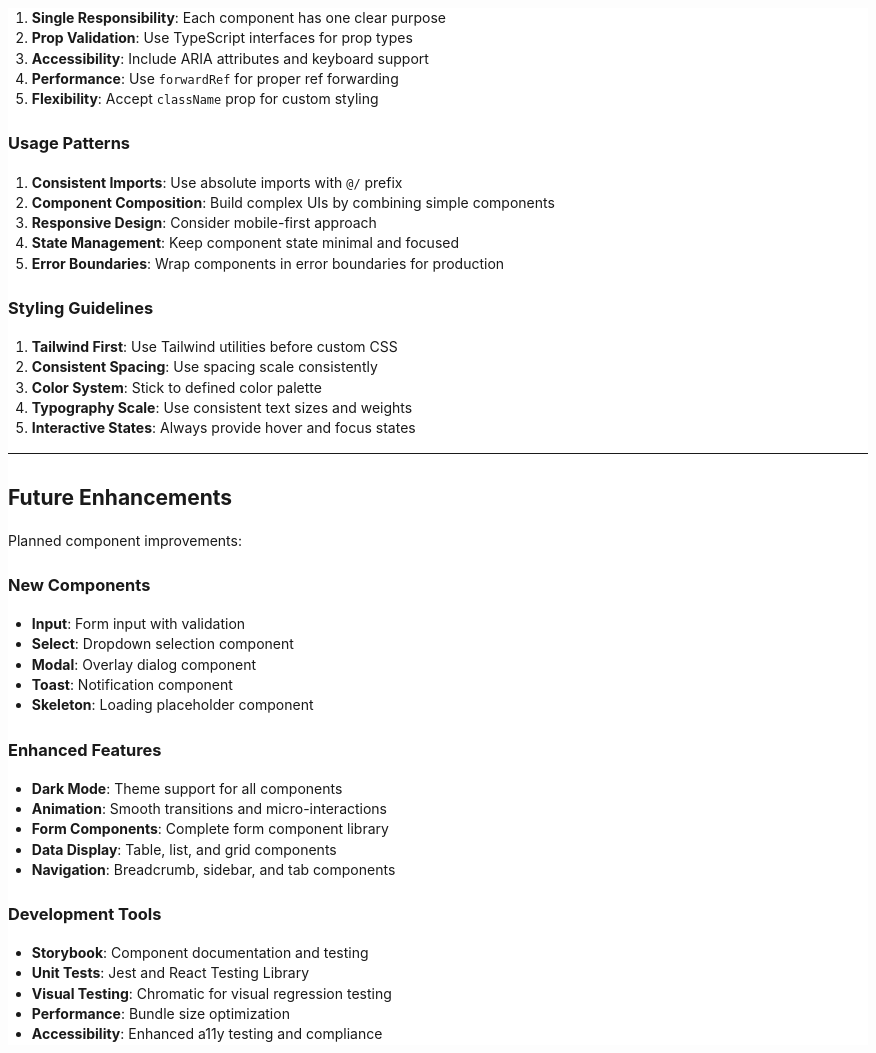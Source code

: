 1. **Single Responsibility**: Each component has one clear purpose
2. **Prop Validation**: Use TypeScript interfaces for prop types
3. **Accessibility**: Include ARIA attributes and keyboard support
4. **Performance**: Use `forwardRef` for proper ref forwarding
5. **Flexibility**: Accept `className` prop for custom styling

### Usage Patterns

1. **Consistent Imports**: Use absolute imports with `@/` prefix
2. **Component Composition**: Build complex UIs by combining simple components
3. **Responsive Design**: Consider mobile-first approach
4. **State Management**: Keep component state minimal and focused
5. **Error Boundaries**: Wrap components in error boundaries for production

### Styling Guidelines

1. **Tailwind First**: Use Tailwind utilities before custom CSS
2. **Consistent Spacing**: Use spacing scale consistently
3. **Color System**: Stick to defined color palette
4. **Typography Scale**: Use consistent text sizes and weights
5. **Interactive States**: Always provide hover and focus states

---

## Future Enhancements

Planned component improvements:

### New Components
- **Input**: Form input with validation
- **Select**: Dropdown selection component
- **Modal**: Overlay dialog component
- **Toast**: Notification component
- **Skeleton**: Loading placeholder component

### Enhanced Features
- **Dark Mode**: Theme support for all components
- **Animation**: Smooth transitions and micro-interactions
- **Form Components**: Complete form component library
- **Data Display**: Table, list, and grid components
- **Navigation**: Breadcrumb, sidebar, and tab components

### Development Tools
- **Storybook**: Component documentation and testing
- **Unit Tests**: Jest and React Testing Library
- **Visual Testing**: Chromatic for visual regression testing
- **Performance**: Bundle size optimization
- **Accessibility**: Enhanced a11y testing and compliance